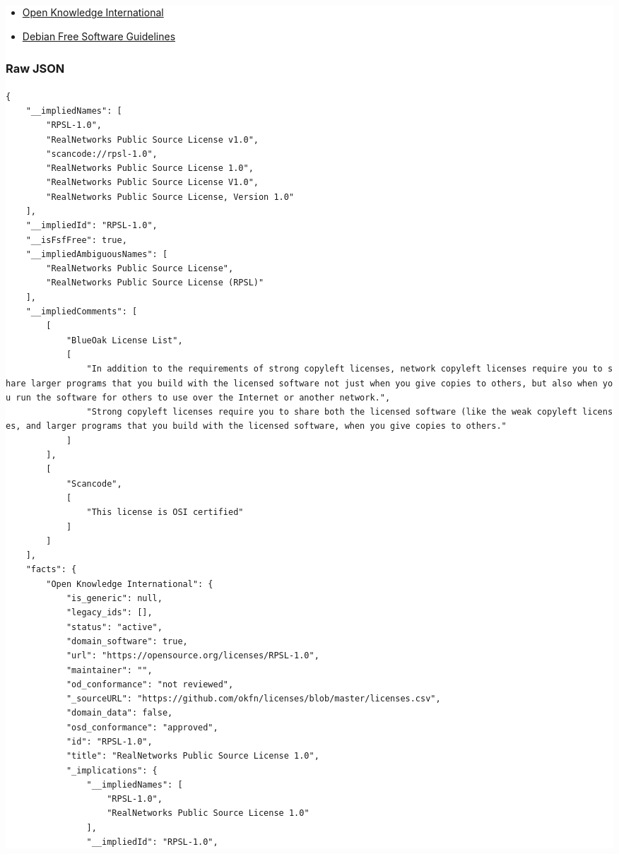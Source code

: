 -   [Open Knowledge
    International](https://github.com/okfn/licenses/blob/master/licenses.csv "Open Knowledge International")

-   [Debian Free Software
    Guidelines](https://wiki.debian.org/DFSGLicenses "Debian Free Software Guidelines")

### Raw JSON

    {
        "__impliedNames": [
            "RPSL-1.0",
            "RealNetworks Public Source License v1.0",
            "scancode://rpsl-1.0",
            "RealNetworks Public Source License 1.0",
            "RealNetworks Public Source License V1.0",
            "RealNetworks Public Source License, Version 1.0"
        ],
        "__impliedId": "RPSL-1.0",
        "__isFsfFree": true,
        "__impliedAmbiguousNames": [
            "RealNetworks Public Source License",
            "RealNetworks Public Source License (RPSL)"
        ],
        "__impliedComments": [
            [
                "BlueOak License List",
                [
                    "In addition to the requirements of strong copyleft licenses, network copyleft licenses require you to share larger programs that you build with the licensed software not just when you give copies to others, but also when you run the software for others to use over the Internet or another network.",
                    "Strong copyleft licenses require you to share both the licensed software (like the weak copyleft licenses, and larger programs that you build with the licensed software, when you give copies to others."
                ]
            ],
            [
                "Scancode",
                [
                    "This license is OSI certified"
                ]
            ]
        ],
        "facts": {
            "Open Knowledge International": {
                "is_generic": null,
                "legacy_ids": [],
                "status": "active",
                "domain_software": true,
                "url": "https://opensource.org/licenses/RPSL-1.0",
                "maintainer": "",
                "od_conformance": "not reviewed",
                "_sourceURL": "https://github.com/okfn/licenses/blob/master/licenses.csv",
                "domain_data": false,
                "osd_conformance": "approved",
                "id": "RPSL-1.0",
                "title": "RealNetworks Public Source License 1.0",
                "_implications": {
                    "__impliedNames": [
                        "RPSL-1.0",
                        "RealNetworks Public Source License 1.0"
                    ],
                    "__impliedId": "RPSL-1.0",